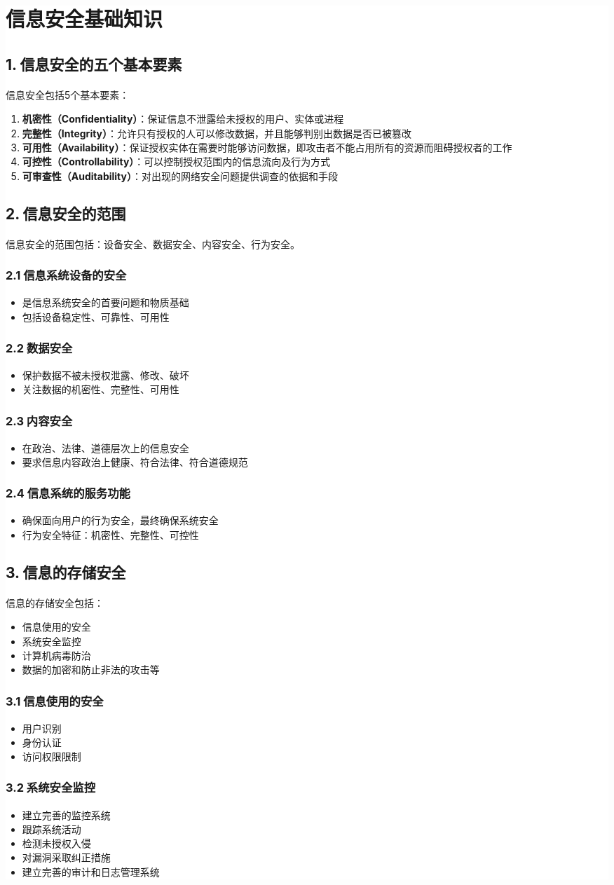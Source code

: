 # 信息安全基础知识

## 1. 信息安全的五个基本要素

信息安全包括5个基本要素：

1. **机密性（Confidentiality）**：保证信息不泄露给未授权的用户、实体或进程
2. **完整性（Integrity）**：允许只有授权的人可以修改数据，并且能够判别出数据是否已被篡改
3. **可用性（Availability）**：保证授权实体在需要时能够访问数据，即攻击者不能占用所有的资源而阻碍授权者的工作
4. **可控性（Controllability）**：可以控制授权范围内的信息流向及行为方式
5. **可审查性（Auditability）**：对出现的网络安全问题提供调查的依据和手段

## 2. 信息安全的范围

信息安全的范围包括：设备安全、数据安全、内容安全、行为安全。

### 2.1 信息系统设备的安全
- 是信息系统安全的首要问题和物质基础
- 包括设备稳定性、可靠性、可用性

### 2.2 数据安全
- 保护数据不被未授权泄露、修改、破坏
- 关注数据的机密性、完整性、可用性

### 2.3 内容安全
- 在政治、法律、道德层次上的信息安全
- 要求信息内容政治上健康、符合法律、符合道德规范

### 2.4 信息系统的服务功能
- 确保面向用户的行为安全，最终确保系统安全
- 行为安全特征：机密性、完整性、可控性

## 3. 信息的存储安全

信息的存储安全包括：
- 信息使用的安全
- 系统安全监控
- 计算机病毒防治
- 数据的加密和防止非法的攻击等

### 3.1 信息使用的安全
- 用户识别
- 身份认证
- 访问权限限制

### 3.2 系统安全监控
- 建立完善的监控系统
- 跟踪系统活动
- 检测未授权入侵
- 对漏洞采取纠正措施
- 建立完善的审计和日志管理系统
